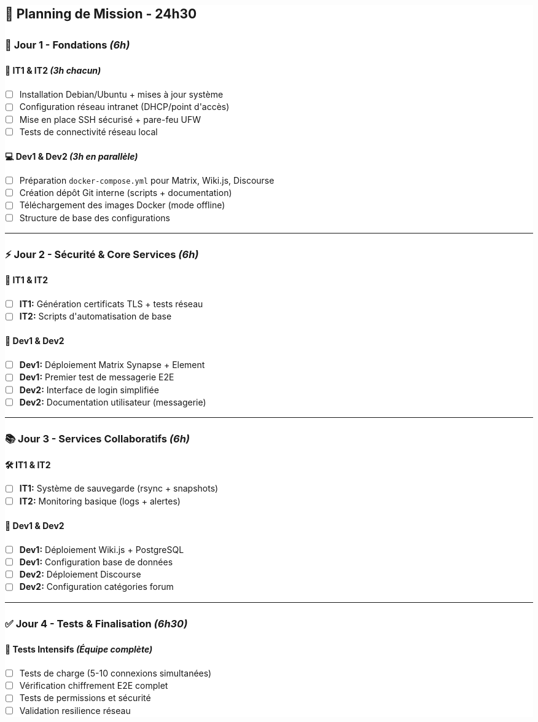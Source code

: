 
## 📅 **Planning de Mission - 24h30**

### 🌅 **Jour 1 - Fondations** *(6h)*

#### 🔧 **IT1 & IT2** *(3h chacun)*
- [ ] Installation Debian/Ubuntu + mises à jour système
- [ ] Configuration réseau intranet (DHCP/point d'accès)
- [ ] Mise en place SSH sécurisé + pare-feu UFW
- [ ] Tests de connectivité réseau local

#### 💻 **Dev1 & Dev2** *(3h en parallèle)*
- [ ] Préparation `docker-compose.yml` pour Matrix, Wiki.js, Discourse
- [ ] Création dépôt Git interne (scripts + documentation)
- [ ] Téléchargement des images Docker (mode offline)
- [ ] Structure de base des configurations

---

### ⚡ **Jour 2 - Sécurité & Core Services** *(6h)*

#### 🔐 **IT1 & IT2**
- [ ] **IT1:** Génération certificats TLS + tests réseau
- [ ] **IT2:** Scripts d'automatisation de base

#### 🚀 **Dev1 & Dev2**
- [ ] **Dev1:** Déploiement Matrix Synapse + Element
- [ ] **Dev1:** Premier test de messagerie E2E
- [ ] **Dev2:** Interface de login simplifiée
- [ ] **Dev2:** Documentation utilisateur (messagerie)

---

### 📚 **Jour 3 - Services Collaboratifs** *(6h)*

#### 🛠️ **IT1 & IT2**
- [ ] **IT1:** Système de sauvegarde (rsync + snapshots)
- [ ] **IT2:** Monitoring basique (logs + alertes)

#### 🔧 **Dev1 & Dev2**
- [ ] **Dev1:** Déploiement Wiki.js + PostgreSQL
- [ ] **Dev1:** Configuration base de données
- [ ] **Dev2:** Déploiement Discourse
- [ ] **Dev2:** Configuration catégories forum

---

### ✅ **Jour 4 - Tests & Finalisation** *(6h30)*

#### 🧪 **Tests Intensifs** *(Équipe complète)*
- [ ] Tests de charge (5-10 connexions simultanées)
- [ ] Vérification chiffrement E2E complet
- [ ] Tests de permissions et sécurité
- [ ] Validation resilience réseau
